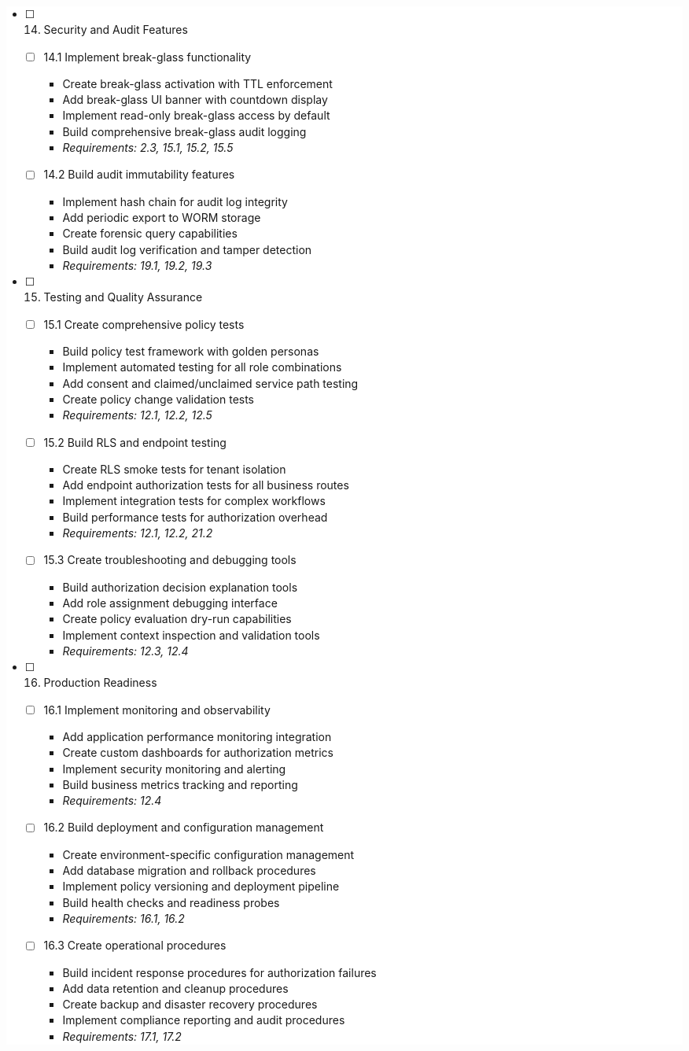 - [ ] 14. Security and Audit Features
  - [ ] 14.1 Implement break-glass functionality
    - Create break-glass activation with TTL enforcement
    - Add break-glass UI banner with countdown display
    - Implement read-only break-glass access by default
    - Build comprehensive break-glass audit logging
    - _Requirements: 2.3, 15.1, 15.2, 15.5_

  - [ ] 14.2 Build audit immutability features
    - Implement hash chain for audit log integrity
    - Add periodic export to WORM storage
    - Create forensic query capabilities
    - Build audit log verification and tamper detection
    - _Requirements: 19.1, 19.2, 19.3_

- [ ] 15. Testing and Quality Assurance
  - [ ] 15.1 Create comprehensive policy tests
    - Build policy test framework with golden personas
    - Implement automated testing for all role combinations
    - Add consent and claimed/unclaimed service path testing
    - Create policy change validation tests
    - _Requirements: 12.1, 12.2, 12.5_

  - [ ] 15.2 Build RLS and endpoint testing
    - Create RLS smoke tests for tenant isolation
    - Add endpoint authorization tests for all business routes
    - Implement integration tests for complex workflows
    - Build performance tests for authorization overhead
    - _Requirements: 12.1, 12.2, 21.2_

  - [ ] 15.3 Create troubleshooting and debugging tools
    - Build authorization decision explanation tools
    - Add role assignment debugging interface
    - Create policy evaluation dry-run capabilities
    - Implement context inspection and validation tools
    - _Requirements: 12.3, 12.4_

- [ ] 16. Production Readiness
  - [ ] 16.1 Implement monitoring and observability
    - Add application performance monitoring integration
    - Create custom dashboards for authorization metrics
    - Implement security monitoring and alerting
    - Build business metrics tracking and reporting
    - _Requirements: 12.4_

  - [ ] 16.2 Build deployment and configuration management
    - Create environment-specific configuration management
    - Add database migration and rollback procedures
    - Implement policy versioning and deployment pipeline
    - Build health checks and readiness probes
    - _Requirements: 16.1, 16.2_

  - [ ] 16.3 Create operational procedures
    - Build incident response procedures for authorization failures
    - Add data retention and cleanup procedures
    - Create backup and disaster recovery procedures
    - Implement compliance reporting and audit procedures
    - _Requirements: 17.1, 17.2_